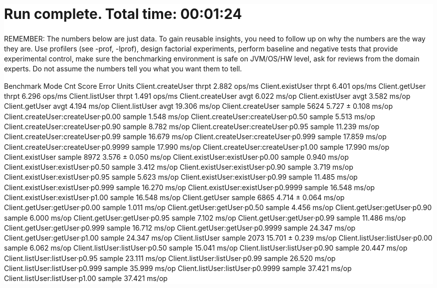 # Run complete. Total time: 00:01:24

REMEMBER: The numbers below are just data. To gain reusable insights, you need to follow up on
why the numbers are the way they are. Use profilers (see -prof, -lprof), design factorial
experiments, perform baseline and negative tests that provide experimental control, make sure
the benchmarking environment is safe on JVM/OS/HW level, ask for reviews from the domain experts.
Do not assume the numbers tell you what you want them to tell.

Benchmark                               Mode   Cnt   Score   Error   Units
Client.createUser                      thrpt         2.882          ops/ms
Client.existUser                       thrpt         6.401          ops/ms
Client.getUser                         thrpt         6.296          ops/ms
Client.listUser                        thrpt         1.491          ops/ms
Client.createUser                       avgt         6.022           ms/op
Client.existUser                        avgt         3.582           ms/op
Client.getUser                          avgt         4.194           ms/op
Client.listUser                         avgt        19.306           ms/op
Client.createUser                     sample  5624   5.727 ± 0.108   ms/op
Client.createUser:createUser·p0.00    sample         1.548           ms/op
Client.createUser:createUser·p0.50    sample         5.513           ms/op
Client.createUser:createUser·p0.90    sample         8.782           ms/op
Client.createUser:createUser·p0.95    sample        11.239           ms/op
Client.createUser:createUser·p0.99    sample        16.679           ms/op
Client.createUser:createUser·p0.999   sample        17.859           ms/op
Client.createUser:createUser·p0.9999  sample        17.990           ms/op
Client.createUser:createUser·p1.00    sample        17.990           ms/op
Client.existUser                      sample  8972   3.576 ± 0.050   ms/op
Client.existUser:existUser·p0.00      sample         0.940           ms/op
Client.existUser:existUser·p0.50      sample         3.412           ms/op
Client.existUser:existUser·p0.90      sample         3.719           ms/op
Client.existUser:existUser·p0.95      sample         5.623           ms/op
Client.existUser:existUser·p0.99      sample        11.485           ms/op
Client.existUser:existUser·p0.999     sample        16.270           ms/op
Client.existUser:existUser·p0.9999    sample        16.548           ms/op
Client.existUser:existUser·p1.00      sample        16.548           ms/op
Client.getUser                        sample  6865   4.714 ± 0.064   ms/op
Client.getUser:getUser·p0.00          sample         1.011           ms/op
Client.getUser:getUser·p0.50          sample         4.456           ms/op
Client.getUser:getUser·p0.90          sample         6.000           ms/op
Client.getUser:getUser·p0.95          sample         7.102           ms/op
Client.getUser:getUser·p0.99          sample        11.486           ms/op
Client.getUser:getUser·p0.999         sample        16.712           ms/op
Client.getUser:getUser·p0.9999        sample        24.347           ms/op
Client.getUser:getUser·p1.00          sample        24.347           ms/op
Client.listUser                       sample  2073  15.701 ± 0.239   ms/op
Client.listUser:listUser·p0.00        sample         6.062           ms/op
Client.listUser:listUser·p0.50        sample        15.041           ms/op
Client.listUser:listUser·p0.90        sample        20.447           ms/op
Client.listUser:listUser·p0.95        sample        23.111           ms/op
Client.listUser:listUser·p0.99        sample        26.520           ms/op
Client.listUser:listUser·p0.999       sample        35.999           ms/op
Client.listUser:listUser·p0.9999      sample        37.421           ms/op
Client.listUser:listUser·p1.00        sample        37.421           ms/op
